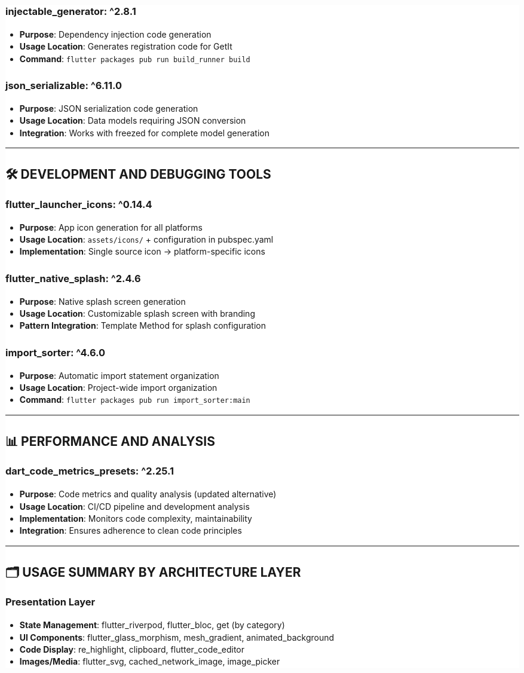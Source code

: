 ### **injectable_generator: ^2.8.1**
- **Purpose**: Dependency injection code generation
- **Usage Location**: Generates registration code for GetIt
- **Command**: `flutter packages pub run build_runner build`

### **json_serializable: ^6.11.0**
- **Purpose**: JSON serialization code generation
- **Usage Location**: Data models requiring JSON conversion
- **Integration**: Works with freezed for complete model generation

---

## 🛠️ **DEVELOPMENT AND DEBUGGING TOOLS**

### **flutter_launcher_icons: ^0.14.4**
- **Purpose**: App icon generation for all platforms
- **Usage Location**: `assets/icons/` + configuration in pubspec.yaml
- **Implementation**: Single source icon → platform-specific icons

### **flutter_native_splash: ^2.4.6**
- **Purpose**: Native splash screen generation
- **Usage Location**: Customizable splash screen with branding
- **Pattern Integration**: Template Method for splash configuration

### **import_sorter: ^4.6.0**
- **Purpose**: Automatic import statement organization
- **Usage Location**: Project-wide import organization
- **Command**: `flutter packages pub run import_sorter:main`

---

## 📊 **PERFORMANCE AND ANALYSIS**

### **dart_code_metrics_presets: ^2.25.1**
- **Purpose**: Code metrics and quality analysis (updated alternative)
- **Usage Location**: CI/CD pipeline and development analysis
- **Implementation**: Monitors code complexity, maintainability
- **Integration**: Ensures adherence to clean code principles

---

## 🗂️ **USAGE SUMMARY BY ARCHITECTURE LAYER**

### **Presentation Layer**
- **State Management**: flutter_riverpod, flutter_bloc, get (by category)
- **UI Components**: flutter_glass_morphism, mesh_gradient, animated_background
- **Code Display**: re_highlight, clipboard, flutter_code_editor
- **Images/Media**: flutter_svg, cached_network_image, image_picker
